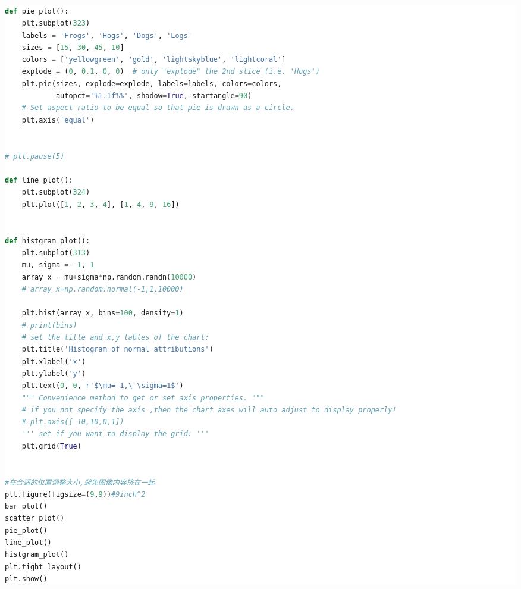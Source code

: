 ```python
def pie_plot():
    plt.subplot(323)
    labels = 'Frogs', 'Hogs', 'Dogs', 'Logs'
    sizes = [15, 30, 45, 10]
    colors = ['yellowgreen', 'gold', 'lightskyblue', 'lightcoral']
    explode = (0, 0.1, 0, 0)  # only "explode" the 2nd slice (i.e. 'Hogs')
    plt.pie(sizes, explode=explode, labels=labels, colors=colors,
            autopct='%1.1f%%', shadow=True, startangle=90)
    # Set aspect ratio to be equal so that pie is drawn as a circle.
    plt.axis('equal')


# plt.pause(5)

def line_plot():
    plt.subplot(324)
    plt.plot([1, 2, 3, 4], [1, 4, 9, 16])


def histgram_plot():
    plt.subplot(313)
    mu, sigma = -1, 1
    array_x = mu+sigma*np.random.randn(10000)
    # array_x=np.random.normal(-1,1,10000)

    plt.hist(array_x, bins=100, density=1)
    # print(bins)
    # set the title and x,y lables of the chart:
    plt.title('Histogram of normal attributions')
    plt.xlabel('x')
    plt.ylabel('y')
    plt.text(0, 0, r'$\mu=-1,\ \sigma=1$')
    """ Convenience method to get or set axis properties. """
    # if you not specify the axis ,then the chart axes will auto adjust to display properly!
    # plt.axis([-10,10,0,1])
    ''' set if you want to display the grid: '''
    plt.grid(True)


#在合适的位置调整大小,避免图像内容挤在一起
plt.figure(figsize=(9,9))#9inch^2
bar_plot()
scatter_plot()
pie_plot()
line_plot()
histgram_plot()
plt.tight_layout()
plt.show()

```
